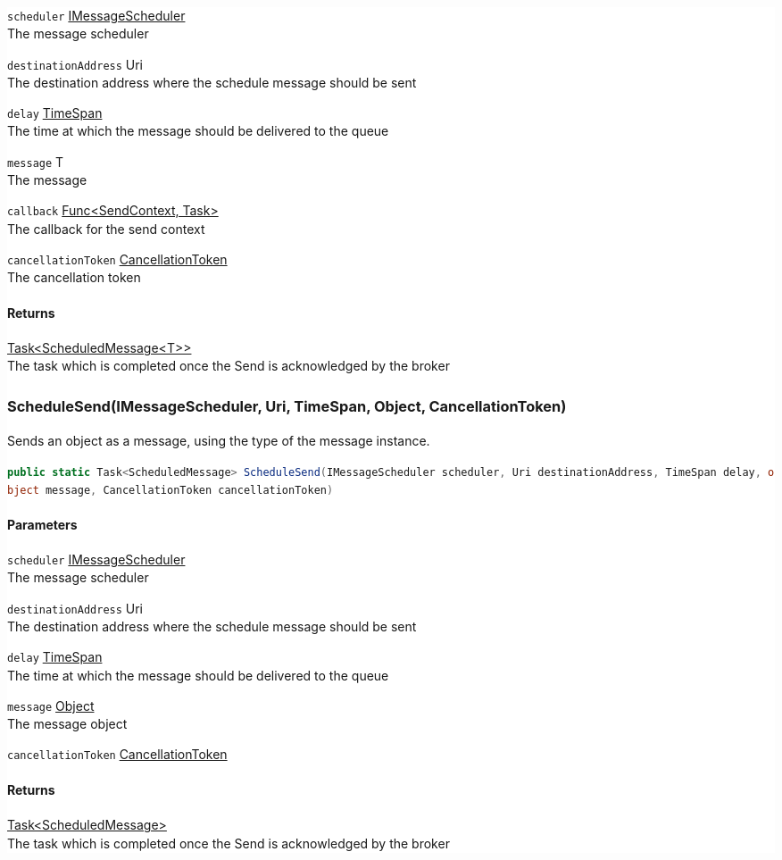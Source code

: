 `scheduler` [IMessageScheduler](../masstransit/imessagescheduler)<br/>
The message scheduler

`destinationAddress` Uri<br/>
The destination address where the schedule message should be sent

`delay` [TimeSpan](https://learn.microsoft.com/en-us/dotnet/api/system.timespan)<br/>
The time at which the message should be delivered to the queue

`message` T<br/>
The message

`callback` [Func\<SendContext, Task\>](https://learn.microsoft.com/en-us/dotnet/api/system.func-2)<br/>
The callback for the send context

`cancellationToken` [CancellationToken](https://learn.microsoft.com/en-us/dotnet/api/system.threading.cancellationtoken)<br/>
The cancellation token

#### Returns

[Task\<ScheduledMessage\<T\>\>](https://learn.microsoft.com/en-us/dotnet/api/system.threading.tasks.task-1)<br/>
The task which is completed once the Send is acknowledged by the broker

### **ScheduleSend(IMessageScheduler, Uri, TimeSpan, Object, CancellationToken)**

Sends an object as a message, using the type of the message instance.

```csharp
public static Task<ScheduledMessage> ScheduleSend(IMessageScheduler scheduler, Uri destinationAddress, TimeSpan delay, object message, CancellationToken cancellationToken)
```

#### Parameters

`scheduler` [IMessageScheduler](../masstransit/imessagescheduler)<br/>
The message scheduler

`destinationAddress` Uri<br/>
The destination address where the schedule message should be sent

`delay` [TimeSpan](https://learn.microsoft.com/en-us/dotnet/api/system.timespan)<br/>
The time at which the message should be delivered to the queue

`message` [Object](https://learn.microsoft.com/en-us/dotnet/api/system.object)<br/>
The message object

`cancellationToken` [CancellationToken](https://learn.microsoft.com/en-us/dotnet/api/system.threading.cancellationtoken)<br/>

#### Returns

[Task\<ScheduledMessage\>](https://learn.microsoft.com/en-us/dotnet/api/system.threading.tasks.task-1)<br/>
The task which is completed once the Send is acknowledged by the broker
